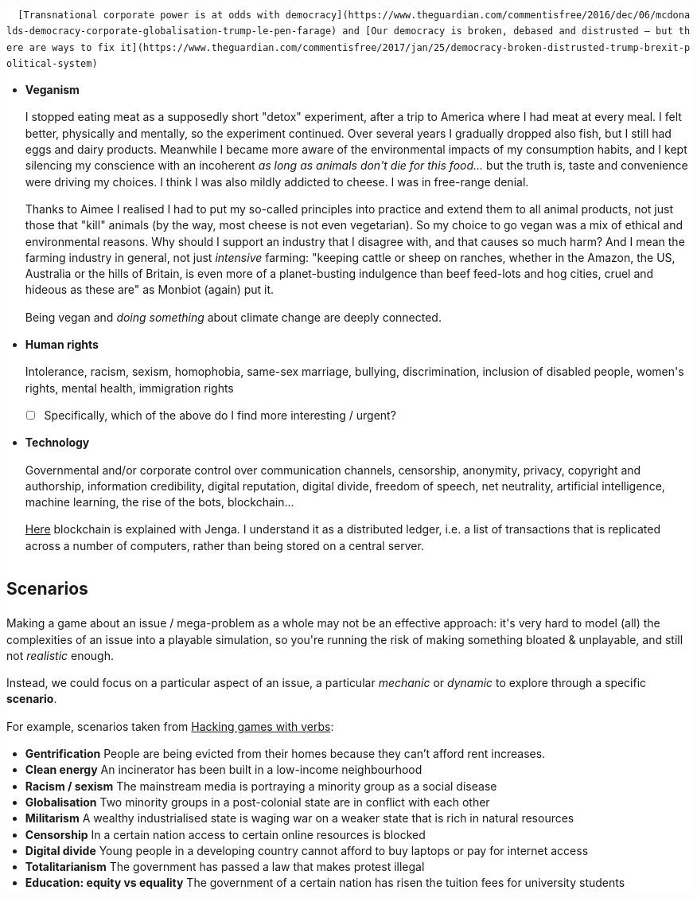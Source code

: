 	  [Transnational corporate power is at odds with democracy](https://www.theguardian.com/commentisfree/2016/dec/06/mcdonalds-democracy-corporate-globalisation-trump-le-pen-farage) and [Our democracy is broken, debased and distrusted – but there are ways to fix it](https://www.theguardian.com/commentisfree/2017/jan/25/democracy-broken-distrusted-trump-brexit-political-system)

* **Veganism** 

	I stopped eating meat as a supposedly short "detox" experiment, after a trip to America where I had meat at every meal. I felt better, physically and mentally, so the experiment continued. Over several years I gradually dropped also fish, but I still had eggs and dairy products. Meanwhile I became more aware of the environmental impacts of my consumption habits, and I kept silencing my conscience with an incoherent *as long as animals don't die for this food...* but the truth is, taste and convenience were driving my choices. I think I was also mildly addicted to cheese. I was in free-range denial.   
  
	Thanks to Aimee I realised I had to put my so-called principles into practice and extend them to all animal products, not just those that "kill" animals (by the way, most cheese is not even vegetarian). So my choice to go vegan was a mix of ethical and environmental reasons. Why should I support an industry that I disagree with, and that causes so much harm? And I mean the farming industry in general, not just *intensive* farming: "keeping cattle or sheep on ranches, whether in the Amazon, the US, Australia or the hills of Britain, is even more of a planet-busting indulgence than beef feed-lots and hog cities, cruel and hideous as these are" as Monbiot (again) put it.
	
	Being vegan and *doing something* about climate change are deeply connected.
  
* **Human rights**  
  
	Intolerance, racism, sexism, homophobia, same-sex marriage, bullying, discrimination, inclusion of disabled people, women's rights, mental health, immigration rights
  
  - [ ] Specifically, which of the above do I find more interesting / urgent?
  
* **Technology**   
  
	Governmental and/or corporate control over communication channels, censorship, anonymity, privacy, copyright and authorship, information credibility, digital reputation, digital divide, freedom of speech, net neutrality, artificial intelligence, machine learning, the rise of the bots, blockchain... 
  
	[Here](http://www.bbc.co.uk/news/business-38773878) blockchain is explained with Jenga. I understand it as a distributed ledger, i.e. a list of transactions that is replicated across a number of computers, rather than being stored on a central server. 


## Scenarios

Making a game about an issue / mega-problem as a whole may not be an effective approach: it's very hard to model (all) the complexities of an issue into a playable simulation, so you're running the risk of making something bloated & unplayable, and still not *realistic* enough.

Instead, we could focus on a particular aspect of an issue, a particular *mechanic* or *dynamic* to explore through a specific **scenario**.

For example, scenarios taken from [Hacking games with verbs](https://github.com/matteomenapace/hacking-games-with-verbs/blob/ada2017/issues.md):

* **Gentrification** People are being evicted from their homes because they can’t afford rent increases.
* **Clean energy** An incinerator has been built in a low-income neighbourhood
* **Racism / sexism** The mainstream media is portraying a minority group as a social disease
* **Globalisation** Two minority groups in a post-colonial state are in conflict with each other
* **Militarism** A wealthy industrialised state is waging war on a weaker state that is rich in natural resources
* **Censorship** In a certain nation access to certain online resources is blocked
* **Digital divide** Young people in a developing country cannot afford to buy laptops or pay for internet access
* **Totalitarianism** The government has passed a law that makes protest illegal
* **Education: equity vs equality** The government of a certain nation has risen the tuition fees for university students
